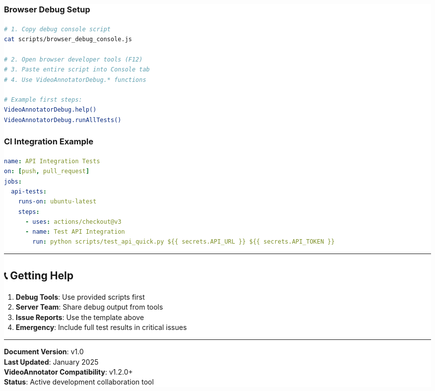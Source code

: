 ### **Browser Debug Setup**
```bash
# 1. Copy debug console script
cat scripts/browser_debug_console.js

# 2. Open browser developer tools (F12)
# 3. Paste entire script into Console tab
# 4. Use VideoAnnotatorDebug.* functions

# Example first steps:
VideoAnnotatorDebug.help()
VideoAnnotatorDebug.runAllTests()
```

### **CI Integration Example**
```yaml
name: API Integration Tests
on: [push, pull_request]
jobs:
  api-tests:
    runs-on: ubuntu-latest
    steps:
      - uses: actions/checkout@v3
      - name: Test API Integration
        run: python scripts/test_api_quick.py ${{ secrets.API_URL }} ${{ secrets.API_TOKEN }}
```

---

## 📞 Getting Help

1. **Debug Tools**: Use provided scripts first
2. **Server Team**: Share debug output from tools  
3. **Issue Reports**: Use the template above
4. **Emergency**: Include full test results in critical issues

---

**Document Version**: v1.0  
**Last Updated**: January 2025  
**VideoAnnotator Compatibility**: v1.2.0+  
**Status**: Active development collaboration tool